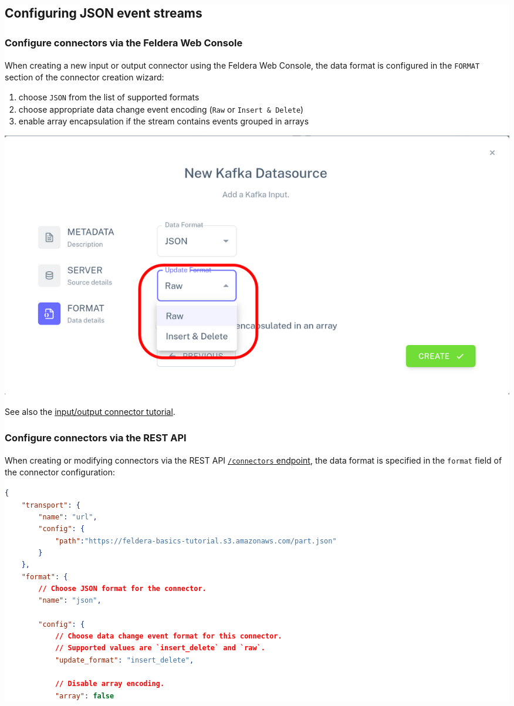 ## Configuring JSON event streams

### Configure connectors via the Feldera Web Console

When creating a new input or output connector using the Feldera Web Console, 
the data format is configured in the `FORMAT` section of the connector
creation wizard:

1. choose `JSON` from the list of supported formats
1. choose appropriate data change event encoding (`Raw` or `Insert & Delete`)
1. enable array encapsulation if the stream contains events grouped in arrays

![Data change event format selector](format_selector.png)

See also the [input/output connector tutorial](tutorials/basics/part3.md).

### Configure connectors via the REST API

When creating or modifying connectors via the REST API
[`/connectors` endpoint](/api/create-a-new-connector),
the data format is specified in the `format` field of
the connector configuration:

```json
{
    "transport": {
        "name": "url",
        "config": {
            "path":"https://feldera-basics-tutorial.s3.amazonaws.com/part.json"
        }
    },
    "format": {
        // Choose JSON format for the connector.
        "name": "json",

        "config": {
            // Choose data change event format for this connector.
            // Supported values are `insert_delete` and `raw`.
            "update_format": "insert_delete",

            // Disable array encoding.
            "array": false
```